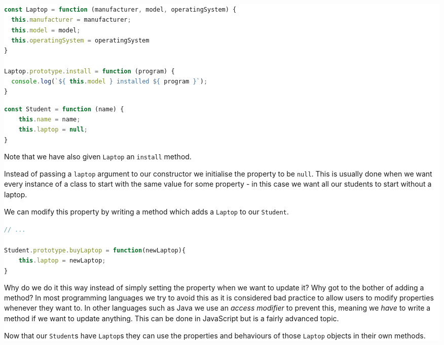 ```js title="laptop.js"
const Laptop = function (manufacturer, model, operatingSystem) {
  this.manufacturer = manufacturer;
  this.model = model;
  this.operatingSystem = operatingSystem
}

Laptop.prototype.install = function (program) {
  console.log(`${ this.model } installed ${ program }`);
}
```

```js title="student.js"
const Student = function (name) {
	this.name = name;
	this.laptop = null;
}
```

Note that we have also given `Laptop` an `install` method.

Instead of passing a `laptop` argument to our constructor we initialise the property to be `null`. This is usually done when we want every instance of a class to start with the same value for some property - in this case we want all our students to start without a laptop.

We can modify this property by writing a method which adds a `Laptop` to our `Student`.

```js title="student.js"
// ...

Student.prototype.buyLaptop = function(newLaptop){
	this.laptop = newLaptop;
}

```

Why do we do it this way instead of simply setting the property when we want to update it? Why got to the bother of adding a method? In most programming languages we try to avoid this as it is considered bad practice to allow users to modify properties whenever they want to. In other languages such as Java we use an *access modifier* to prevent this, meaning we *have* to write a method if we want to update anything. This can be done in JavaScript but is a fairly advanced topic.

Now that our `Student`s have `Laptop`s they can use the properties and behaviours of those `Laptop` objects in their own methods. 